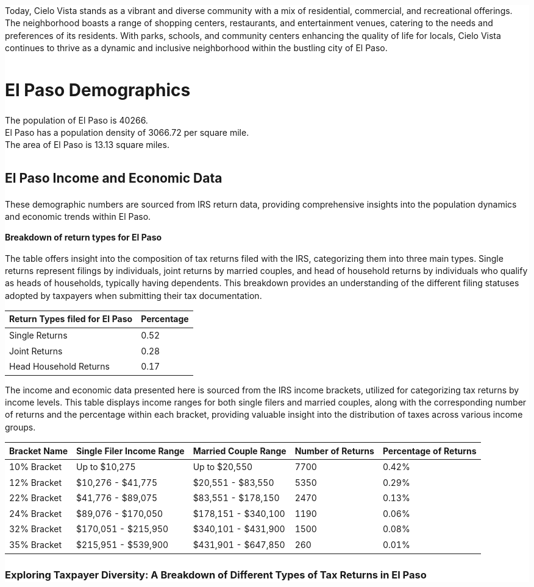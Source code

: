 Today, Cielo Vista stands as a vibrant and diverse community with a mix of residential, commercial, and recreational offerings. The neighborhood boasts a range of shopping centers, restaurants, and entertainment venues, catering to the needs and preferences of its residents. With parks, schools, and community centers enhancing the quality of life for locals, Cielo Vista continues to thrive as a dynamic and inclusive neighborhood within the bustling city of El Paso.

# El Paso Demographics

The population of El Paso is 40266.  
El Paso has a population density of 3066.72 per square mile.  
The area of El Paso is 13.13 square miles.  

## El Paso Income and Economic Data

These demographic numbers are sourced from IRS return data, providing comprehensive insights into the population dynamics and economic trends within El Paso.

**Breakdown of return types for El Paso**

The table offers insight into the composition of tax returns filed with the IRS, categorizing them into three main types. Single returns represent filings by individuals, joint returns by married couples, and head of household returns by individuals who qualify as heads of households, typically having dependents. This breakdown provides an understanding of the different filing statuses adopted by taxpayers when submitting their tax documentation.

| Return Types filed for El Paso                              | Percentage          |
|----------------------------------------------------------|---------------------|
| Single Returns                                            | 0.52 |
| Joint Returns                                             | 0.28 |
| Head Household Returns                                    | 0.17 |

The income and economic data presented here is sourced from the IRS income brackets, utilized for categorizing tax returns by income levels. This table displays income ranges for both single filers and married couples, along with the corresponding number of returns and the percentage within each bracket, providing valuable insight into the distribution of taxes across various income groups.

| Bracket Name       | Single Filer Income Range | Married Couple Range | Number of Returns | Percentage of Returns |
|--------------------|----------------------------|----------------------|-------------------|-----------------------|
| 10% Bracket        | Up to $10,275              | Up to $20,550        | 7700 | 0.42% |
| 12% Bracket        | $10,276 - $41,775          | $20,551 - $83,550    | 5350 | 0.29% |
| 22% Bracket        | $41,776 - $89,075          | $83,551 - $178,150   | 2470 | 0.13% |
| 24% Bracket        | $89,076 - $170,050         | $178,151 - $340,100  | 1190 | 0.06% |
| 32% Bracket        | $170,051 - $215,950        | $340,101 - $431,900  | 1500 | 0.08% |
| 35% Bracket        | $215,951 - $539,900        | $431,901 - $647,850  | 260 | 0.01% |

### Exploring Taxpayer Diversity: A Breakdown of Different Types of Tax Returns in El Paso
